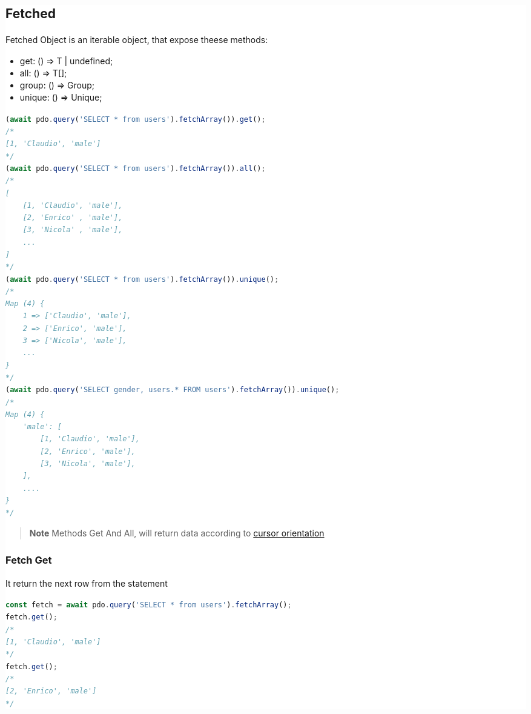 ## Fetched

Fetched Object is an iterable object, that expose theese methods:

-   get: () => T | undefined;
-   all: () => T[];
-   group: () => Group<T>;
-   unique: () => Unique<T>;

```ts
(await pdo.query('SELECT * from users').fetchArray()).get();
/*
[1, 'Claudio', 'male']
*/
(await pdo.query('SELECT * from users').fetchArray()).all();
/*
[
    [1, 'Claudio', 'male'],
    [2, 'Enrico' , 'male'],
    [3, 'Nicola' , 'male'],
    ...
]
*/
(await pdo.query('SELECT * from users').fetchArray()).unique();
/*
Map (4) {
    1 => ['Claudio', 'male'],
    2 => ['Enrico', 'male'],
    3 => ['Nicola', 'male'],
    ...
}
*/
(await pdo.query('SELECT gender, users.* FROM users').fetchArray()).unique();
/*
Map (4) {
    'male': [
        [1, 'Claudio', 'male'],
        [2, 'Enrico', 'male'],
        [3, 'Nicola', 'male'],
    ],
    ....
}
*/
```

> **Note**
> Methods Get And All, will return data according to [cursor orientation](#cursor)

### Fetch Get

It return the next row from the statement

```ts
const fetch = await pdo.query('SELECT * from users').fetchArray();
fetch.get();
/*
[1, 'Claudio', 'male']
*/
fetch.get();
/*
[2, 'Enrico', 'male']
*/
```
